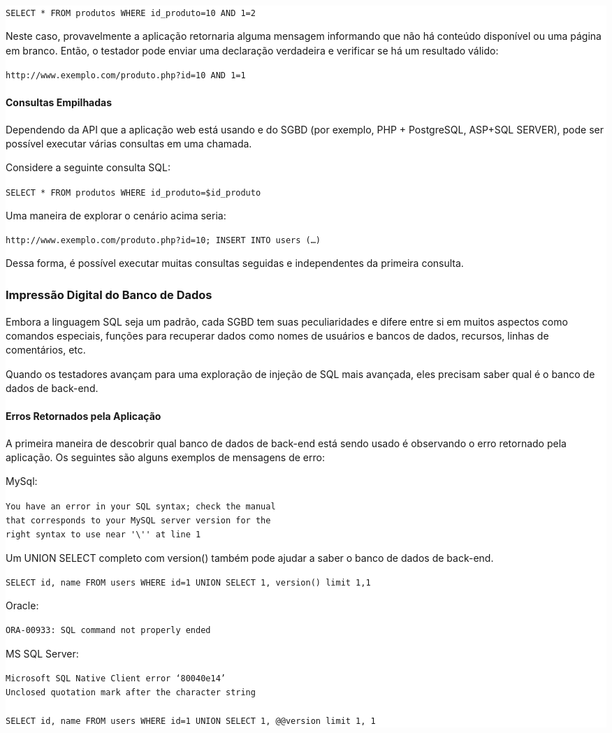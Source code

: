 `SELECT * FROM produtos WHERE id_produto=10 AND 1=2`

Neste caso, provavelmente a aplicação retornaria alguma mensagem informando que não há conteúdo disponível ou uma página em branco. Então, o testador pode enviar uma declaração verdadeira e verificar se há um resultado válido:

`http://www.exemplo.com/produto.php?id=10 AND 1=1`

#### Consultas Empilhadas

Dependendo da API que a aplicação web está usando e do SGBD (por exemplo, PHP + PostgreSQL, ASP+SQL SERVER), pode ser possível executar várias consultas em uma chamada.

Considere a seguinte consulta SQL:

`SELECT * FROM produtos WHERE id_produto=$id_produto`

Uma maneira de explorar o cenário acima seria:

`http://www.exemplo.com/produto.php?id=10; INSERT INTO users (…)`

Dessa forma, é possível executar muitas consultas seguidas e independentes da primeira consulta.

### Impressão Digital do Banco de Dados

Embora a linguagem SQL seja um padrão, cada SGBD tem suas peculiaridades e difere entre si em muitos aspectos como comandos especiais, funções para recuperar dados como nomes de usuários e bancos de dados, recursos, linhas de comentários, etc.

Quando os testadores avançam para uma exploração de injeção de SQL mais avançada, eles precisam saber qual é o banco de dados de back-end.

#### Erros Retornados pela Aplicação

A primeira maneira de descobrir qual banco de dados de back-end está sendo usado é observando o erro retornado pela aplicação. Os seguintes são alguns exemplos de mensagens de erro:

MySql:

```html
You have an error in your SQL syntax; check the manual
that corresponds to your MySQL server version for the
right syntax to use near '\'' at line 1
```

Um UNION SELECT completo com version() também pode ajudar a saber o banco de dados de back-end.

`SELECT id, name FROM users WHERE id=1 UNION SELECT 1, version() limit 1,1`

Oracle:

`ORA-00933: SQL command not properly ended`

MS SQL Server:

```html
Microsoft SQL Native Client error ‘80040e14’
Unclosed quotation mark after the character string

SELECT id, name FROM users WHERE id=1 UNION SELECT 1, @@version limit 1, 1
```
